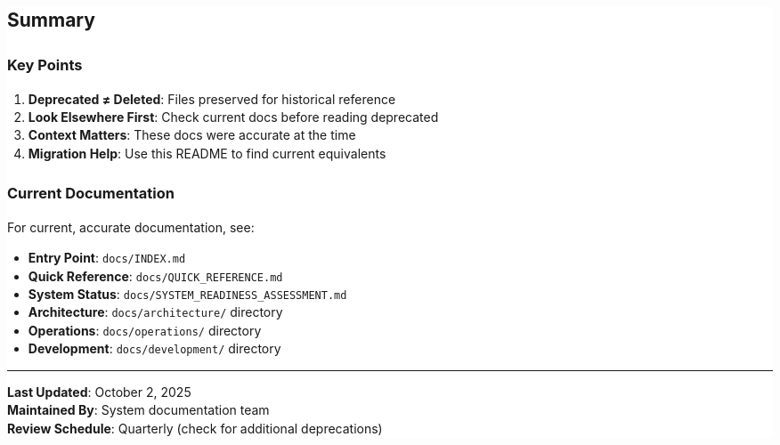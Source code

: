 
## Summary

### Key Points

1. **Deprecated ≠ Deleted**: Files preserved for historical reference
2. **Look Elsewhere First**: Check current docs before reading deprecated
3. **Context Matters**: These docs were accurate at the time
4. **Migration Help**: Use this README to find current equivalents

### Current Documentation

For current, accurate documentation, see:

- **Entry Point**: `docs/INDEX.md`
- **Quick Reference**: `docs/QUICK_REFERENCE.md`
- **System Status**: `docs/SYSTEM_READINESS_ASSESSMENT.md`
- **Architecture**: `docs/architecture/` directory
- **Operations**: `docs/operations/` directory
- **Development**: `docs/development/` directory

---

**Last Updated**: October 2, 2025  
**Maintained By**: System documentation team  
**Review Schedule**: Quarterly (check for additional deprecations)
